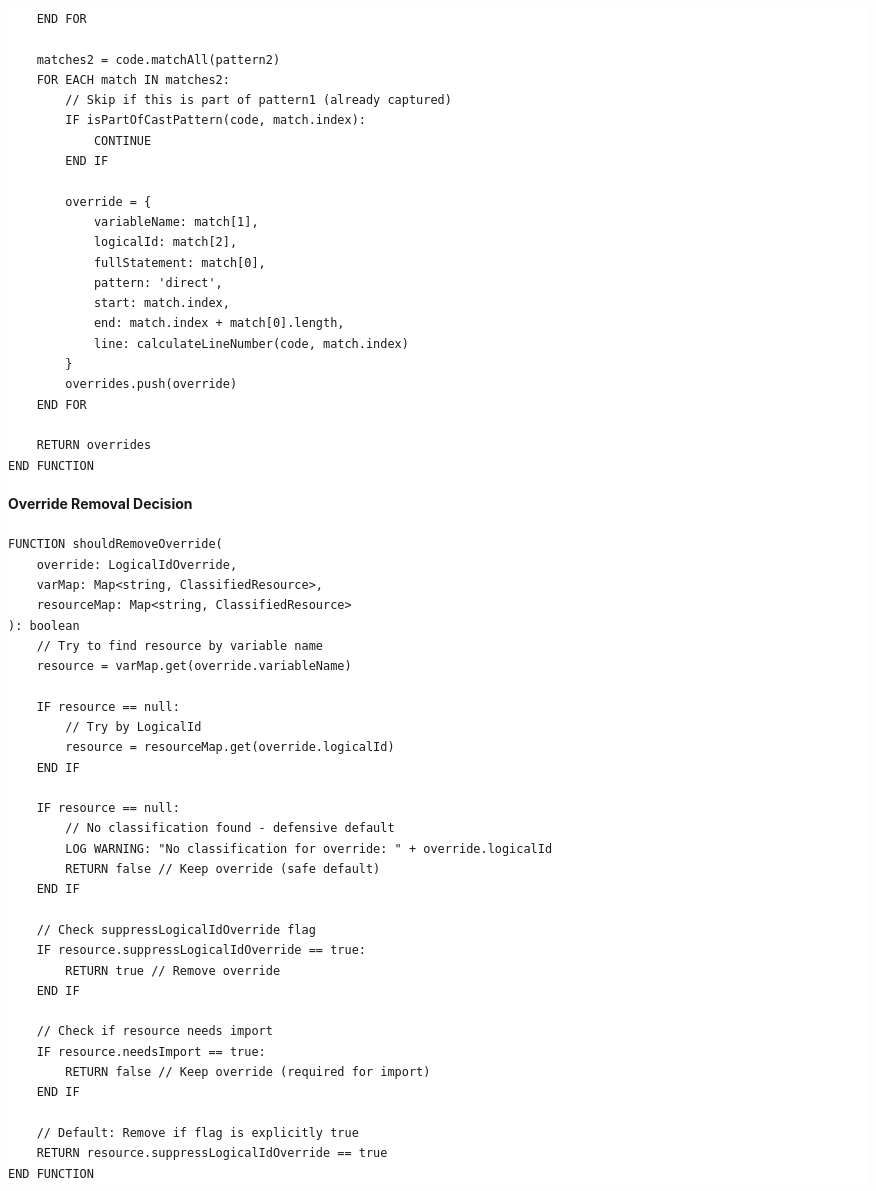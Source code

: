 ```pseudocode
    END FOR

    matches2 = code.matchAll(pattern2)
    FOR EACH match IN matches2:
        // Skip if this is part of pattern1 (already captured)
        IF isPartOfCastPattern(code, match.index):
            CONTINUE
        END IF

        override = {
            variableName: match[1],
            logicalId: match[2],
            fullStatement: match[0],
            pattern: 'direct',
            start: match.index,
            end: match.index + match[0].length,
            line: calculateLineNumber(code, match.index)
        }
        overrides.push(override)
    END FOR

    RETURN overrides
END FUNCTION
```

#### Override Removal Decision

```pseudocode
FUNCTION shouldRemoveOverride(
    override: LogicalIdOverride,
    varMap: Map<string, ClassifiedResource>,
    resourceMap: Map<string, ClassifiedResource>
): boolean
    // Try to find resource by variable name
    resource = varMap.get(override.variableName)

    IF resource == null:
        // Try by LogicalId
        resource = resourceMap.get(override.logicalId)
    END IF

    IF resource == null:
        // No classification found - defensive default
        LOG WARNING: "No classification for override: " + override.logicalId
        RETURN false // Keep override (safe default)
    END IF

    // Check suppressLogicalIdOverride flag
    IF resource.suppressLogicalIdOverride == true:
        RETURN true // Remove override
    END IF

    // Check if resource needs import
    IF resource.needsImport == true:
        RETURN false // Keep override (required for import)
    END IF

    // Default: Remove if flag is explicitly true
    RETURN resource.suppressLogicalIdOverride == true
END FUNCTION
```
